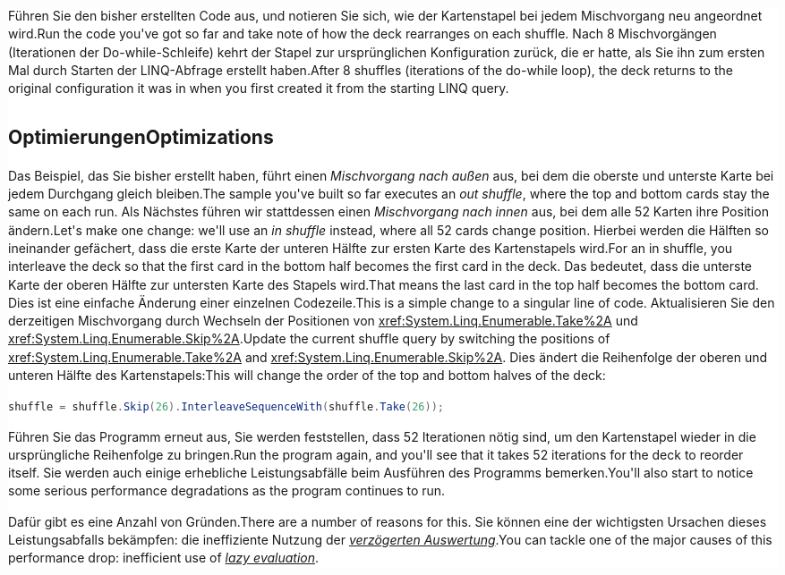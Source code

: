 <span data-ttu-id="64d7d-204">Führen Sie den bisher erstellten Code aus, und notieren Sie sich, wie der Kartenstapel bei jedem Mischvorgang neu angeordnet wird.</span><span class="sxs-lookup"><span data-stu-id="64d7d-204">Run the code you've got so far and take note of how the deck rearranges on each shuffle.</span></span> <span data-ttu-id="64d7d-205">Nach 8 Mischvorgängen (Iterationen der Do-while-Schleife) kehrt der Stapel zur ursprünglichen Konfiguration zurück, die er hatte, als Sie ihn zum ersten Mal durch Starten der LINQ-Abfrage erstellt haben.</span><span class="sxs-lookup"><span data-stu-id="64d7d-205">After 8 shuffles (iterations of the do-while loop), the deck returns to the original configuration it was in when you first created it from the starting LINQ query.</span></span>

## <a name="optimizations"></a><span data-ttu-id="64d7d-206">Optimierungen</span><span class="sxs-lookup"><span data-stu-id="64d7d-206">Optimizations</span></span>

<span data-ttu-id="64d7d-207">Das Beispiel, das Sie bisher erstellt haben, führt einen *Mischvorgang nach außen* aus, bei dem die oberste und unterste Karte bei jedem Durchgang gleich bleiben.</span><span class="sxs-lookup"><span data-stu-id="64d7d-207">The sample you've built so far executes an *out shuffle*, where the top and bottom cards stay the same on each run.</span></span> <span data-ttu-id="64d7d-208">Als Nächstes führen wir stattdessen einen *Mischvorgang nach innen* aus, bei dem alle 52 Karten ihre Position ändern.</span><span class="sxs-lookup"><span data-stu-id="64d7d-208">Let's make one change: we'll use an *in shuffle* instead, where all 52 cards change position.</span></span> <span data-ttu-id="64d7d-209">Hierbei werden die Hälften so ineinander gefächert, dass die erste Karte der unteren Hälfte zur ersten Karte des Kartenstapels wird.</span><span class="sxs-lookup"><span data-stu-id="64d7d-209">For an in shuffle, you interleave the deck so that the first card in the bottom half becomes the first card in the deck.</span></span> <span data-ttu-id="64d7d-210">Das bedeutet, dass die unterste Karte der oberen Hälfte zur untersten Karte des Stapels wird.</span><span class="sxs-lookup"><span data-stu-id="64d7d-210">That means the last card in the top half becomes the bottom card.</span></span> <span data-ttu-id="64d7d-211">Dies ist eine einfache Änderung einer einzelnen Codezeile.</span><span class="sxs-lookup"><span data-stu-id="64d7d-211">This is a simple change to a singular line of code.</span></span> <span data-ttu-id="64d7d-212">Aktualisieren Sie den derzeitigen Mischvorgang durch Wechseln der Positionen von <xref:System.Linq.Enumerable.Take%2A> und <xref:System.Linq.Enumerable.Skip%2A>.</span><span class="sxs-lookup"><span data-stu-id="64d7d-212">Update the current shuffle query by switching the positions of <xref:System.Linq.Enumerable.Take%2A> and <xref:System.Linq.Enumerable.Skip%2A>.</span></span> <span data-ttu-id="64d7d-213">Dies ändert die Reihenfolge der oberen und unteren Hälfte des Kartenstapels:</span><span class="sxs-lookup"><span data-stu-id="64d7d-213">This will change the order of the top and bottom halves of the deck:</span></span>

```csharp
shuffle = shuffle.Skip(26).InterleaveSequenceWith(shuffle.Take(26));
```

<span data-ttu-id="64d7d-214">Führen Sie das Programm erneut aus, Sie werden feststellen, dass 52 Iterationen nötig sind, um den Kartenstapel wieder in die ursprüngliche Reihenfolge zu bringen.</span><span class="sxs-lookup"><span data-stu-id="64d7d-214">Run the program again, and you'll see that it takes 52 iterations for the deck to reorder itself.</span></span> <span data-ttu-id="64d7d-215">Sie werden auch einige erhebliche Leistungsabfälle beim Ausführen des Programms bemerken.</span><span class="sxs-lookup"><span data-stu-id="64d7d-215">You'll also start to notice some serious performance degradations as the program continues to run.</span></span>

<span data-ttu-id="64d7d-216">Dafür gibt es eine Anzahl von Gründen.</span><span class="sxs-lookup"><span data-stu-id="64d7d-216">There are a number of reasons for this.</span></span> <span data-ttu-id="64d7d-217">Sie können eine der wichtigsten Ursachen dieses Leistungsabfalls bekämpfen: die ineffiziente Nutzung der [*verzögerten Auswertung*](../programming-guide/concepts/linq/deferred-execution-and-lazy-evaluation-in-linq-to-xml.md).</span><span class="sxs-lookup"><span data-stu-id="64d7d-217">You can tackle one of the major causes of this performance drop: inefficient use of [*lazy evaluation*](../programming-guide/concepts/linq/deferred-execution-and-lazy-evaluation-in-linq-to-xml.md).</span></span>
